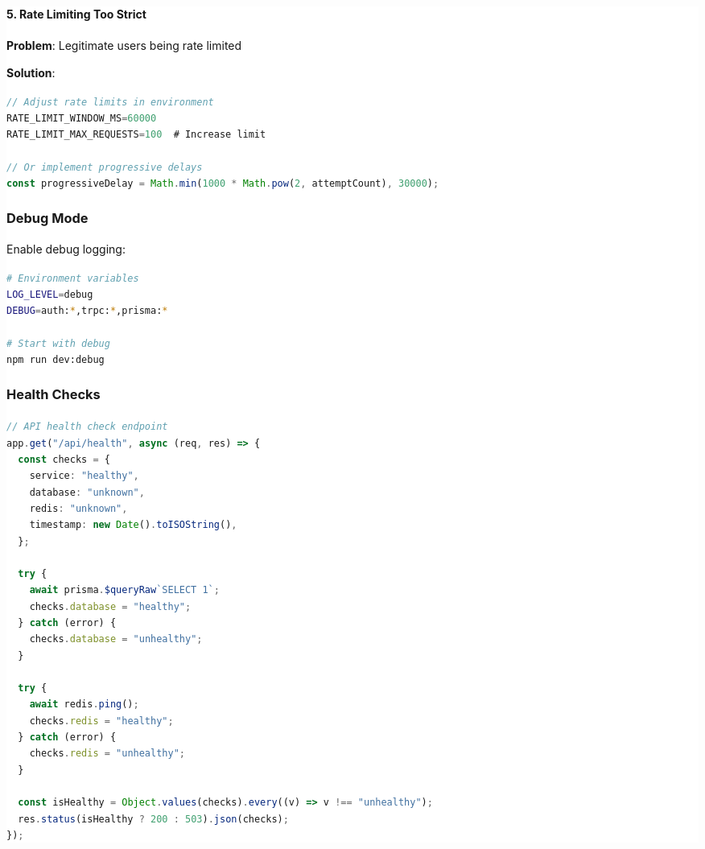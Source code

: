 #### 5. Rate Limiting Too Strict

**Problem**: Legitimate users being rate limited

**Solution**:

```typescript
// Adjust rate limits in environment
RATE_LIMIT_WINDOW_MS=60000
RATE_LIMIT_MAX_REQUESTS=100  # Increase limit

// Or implement progressive delays
const progressiveDelay = Math.min(1000 * Math.pow(2, attemptCount), 30000);
```

### Debug Mode

Enable debug logging:

```bash
# Environment variables
LOG_LEVEL=debug
DEBUG=auth:*,trpc:*,prisma:*

# Start with debug
npm run dev:debug
```

### Health Checks

```typescript
// API health check endpoint
app.get("/api/health", async (req, res) => {
  const checks = {
    service: "healthy",
    database: "unknown",
    redis: "unknown",
    timestamp: new Date().toISOString(),
  };

  try {
    await prisma.$queryRaw`SELECT 1`;
    checks.database = "healthy";
  } catch (error) {
    checks.database = "unhealthy";
  }

  try {
    await redis.ping();
    checks.redis = "healthy";
  } catch (error) {
    checks.redis = "unhealthy";
  }

  const isHealthy = Object.values(checks).every((v) => v !== "unhealthy");
  res.status(isHealthy ? 200 : 503).json(checks);
});
```
